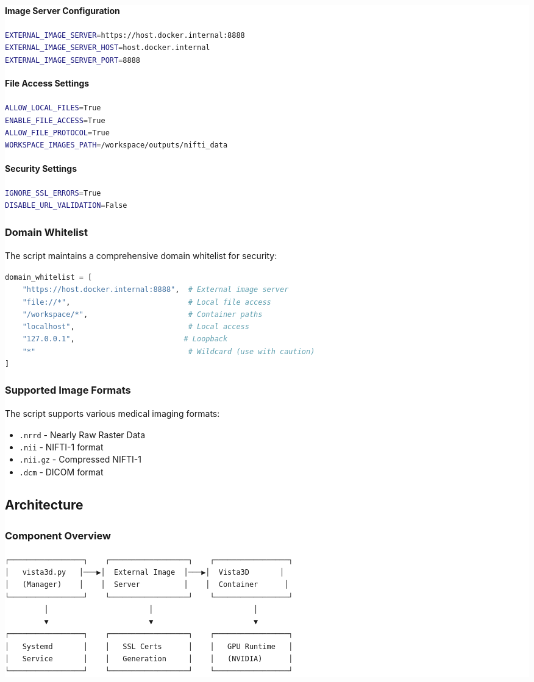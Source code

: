 #### Image Server Configuration
```bash
EXTERNAL_IMAGE_SERVER=https://host.docker.internal:8888
EXTERNAL_IMAGE_SERVER_HOST=host.docker.internal
EXTERNAL_IMAGE_SERVER_PORT=8888
```

#### File Access Settings
```bash
ALLOW_LOCAL_FILES=True
ENABLE_FILE_ACCESS=True
ALLOW_FILE_PROTOCOL=True
WORKSPACE_IMAGES_PATH=/workspace/outputs/nifti_data
```

#### Security Settings
```bash
IGNORE_SSL_ERRORS=True
DISABLE_URL_VALIDATION=False
```

### Domain Whitelist

The script maintains a comprehensive domain whitelist for security:

```python
domain_whitelist = [
    "https://host.docker.internal:8888",  # External image server
    "file://*",                           # Local file access
    "/workspace/*",                       # Container paths
    "localhost",                          # Local access
    "127.0.0.1",                         # Loopback
    "*"                                   # Wildcard (use with caution)
]
```

### Supported Image Formats

The script supports various medical imaging formats:
- `.nrrd` - Nearly Raw Raster Data
- `.nii` - NIFTI-1 format
- `.nii.gz` - Compressed NIFTI-1
- `.dcm` - DICOM format

## Architecture

### Component Overview

```
┌─────────────────┐    ┌──────────────────┐    ┌─────────────────┐
│   vista3d.py   │───▶│  External Image  │───▶│  Vista3D       │
│   (Manager)    │    │  Server          │    │  Container      │
└─────────────────┘    └──────────────────┘    └─────────────────┘
         │                       │                       │
         ▼                       ▼                       ▼
┌─────────────────┐    ┌──────────────────┐    ┌─────────────────┐
│   Systemd       │    │   SSL Certs      │    │   GPU Runtime   │
│   Service       │    │   Generation     │    │   (NVIDIA)      │
└─────────────────┘    └──────────────────┘    └─────────────────┘
```
